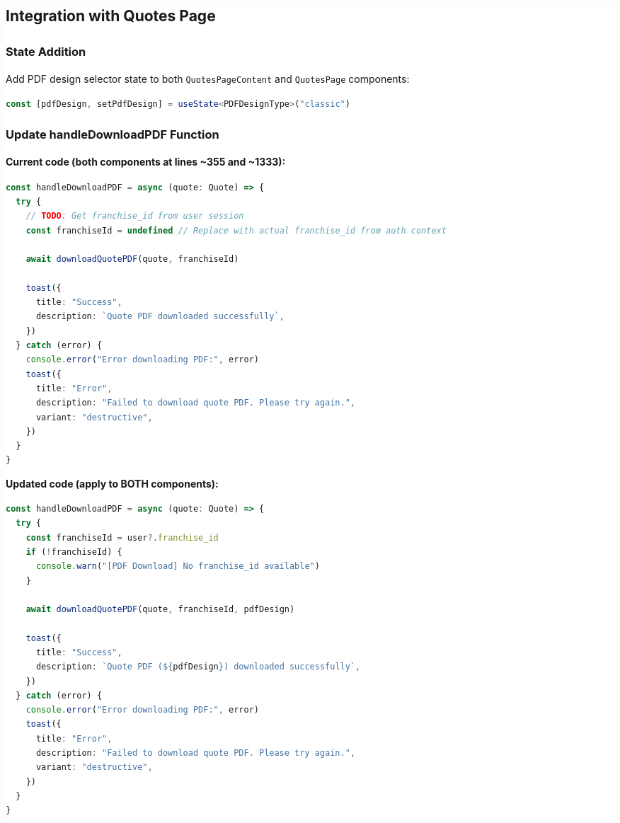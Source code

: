 ## Integration with Quotes Page

### State Addition
Add PDF design selector state to both `QuotesPageContent` and `QuotesPage` components:

```typescript
const [pdfDesign, setPdfDesign] = useState<PDFDesignType>("classic")
```

### Update handleDownloadPDF Function

**Current code (both components at lines ~355 and ~1333):**
```typescript
const handleDownloadPDF = async (quote: Quote) => {
  try {
    // TODO: Get franchise_id from user session
    const franchiseId = undefined // Replace with actual franchise_id from auth context
    
    await downloadQuotePDF(quote, franchiseId)

    toast({
      title: "Success",
      description: `Quote PDF downloaded successfully`,
    })
  } catch (error) {
    console.error("Error downloading PDF:", error)
    toast({
      title: "Error",
      description: "Failed to download quote PDF. Please try again.",
      variant: "destructive",
    })
  }
}
```

**Updated code (apply to BOTH components):**
```typescript
const handleDownloadPDF = async (quote: Quote) => {
  try {
    const franchiseId = user?.franchise_id
    if (!franchiseId) {
      console.warn("[PDF Download] No franchise_id available")
    }
    
    await downloadQuotePDF(quote, franchiseId, pdfDesign)

    toast({
      title: "Success",
      description: `Quote PDF (${pdfDesign}) downloaded successfully`,
    })
  } catch (error) {
    console.error("Error downloading PDF:", error)
    toast({
      title: "Error",
      description: "Failed to download quote PDF. Please try again.",
      variant: "destructive",
    })
  }
}
```
